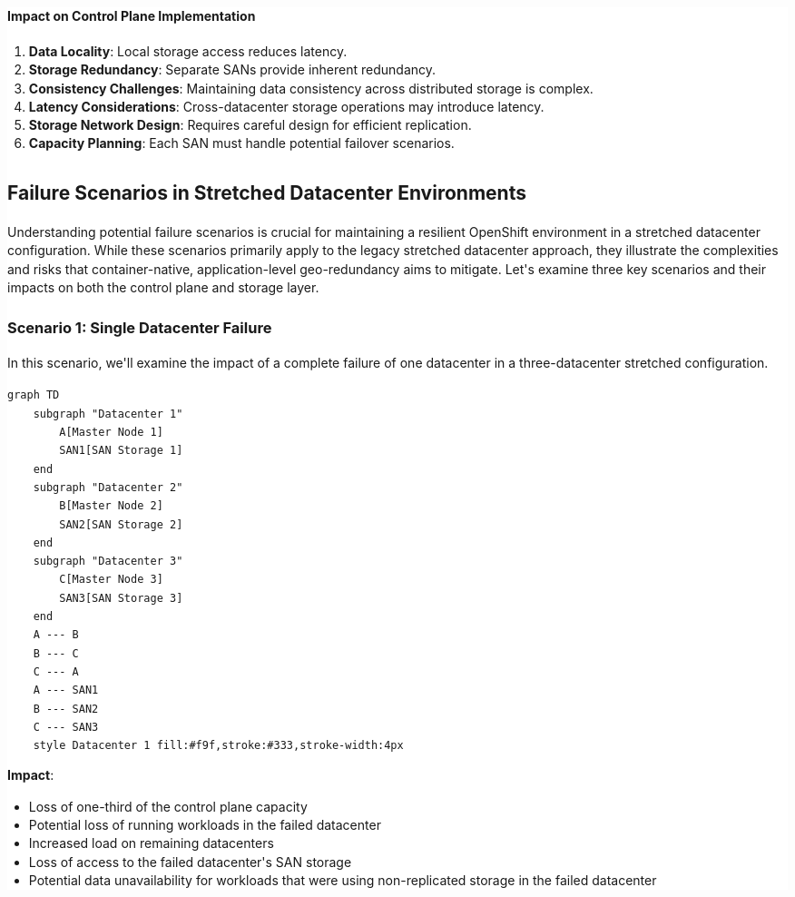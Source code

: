 #### Impact on Control Plane Implementation

1. **Data Locality**: Local storage access reduces latency.
2. **Storage Redundancy**: Separate SANs provide inherent redundancy.
3. **Consistency Challenges**: Maintaining data consistency across distributed storage is complex.
4. **Latency Considerations**: Cross-datacenter storage operations may introduce latency.
5. **Storage Network Design**: Requires careful design for efficient replication.
6. **Capacity Planning**: Each SAN must handle potential failover scenarios.

## Failure Scenarios in Stretched Datacenter Environments

Understanding potential failure scenarios is crucial for maintaining a resilient OpenShift environment in a stretched datacenter configuration. While these scenarios primarily apply to the legacy stretched datacenter approach, they illustrate the complexities and risks that container-native, application-level geo-redundancy aims to mitigate. Let's examine three key scenarios and their impacts on both the control plane and storage layer.

### Scenario 1: Single Datacenter Failure

In this scenario, we'll examine the impact of a complete failure of one datacenter in a three-datacenter stretched configuration.

```mermaid
graph TD
    subgraph "Datacenter 1"
        A[Master Node 1]
        SAN1[SAN Storage 1]
    end
    subgraph "Datacenter 2"
        B[Master Node 2]
        SAN2[SAN Storage 2]
    end
    subgraph "Datacenter 3"
        C[Master Node 3]
        SAN3[SAN Storage 3]
    end
    A --- B
    B --- C
    C --- A
    A --- SAN1
    B --- SAN2
    C --- SAN3
    style Datacenter 1 fill:#f9f,stroke:#333,stroke-width:4px
```

**Impact**:
- Loss of one-third of the control plane capacity
- Potential loss of running workloads in the failed datacenter
- Increased load on remaining datacenters
- Loss of access to the failed datacenter's SAN storage
- Potential data unavailability for workloads that were using non-replicated storage in the failed datacenter
